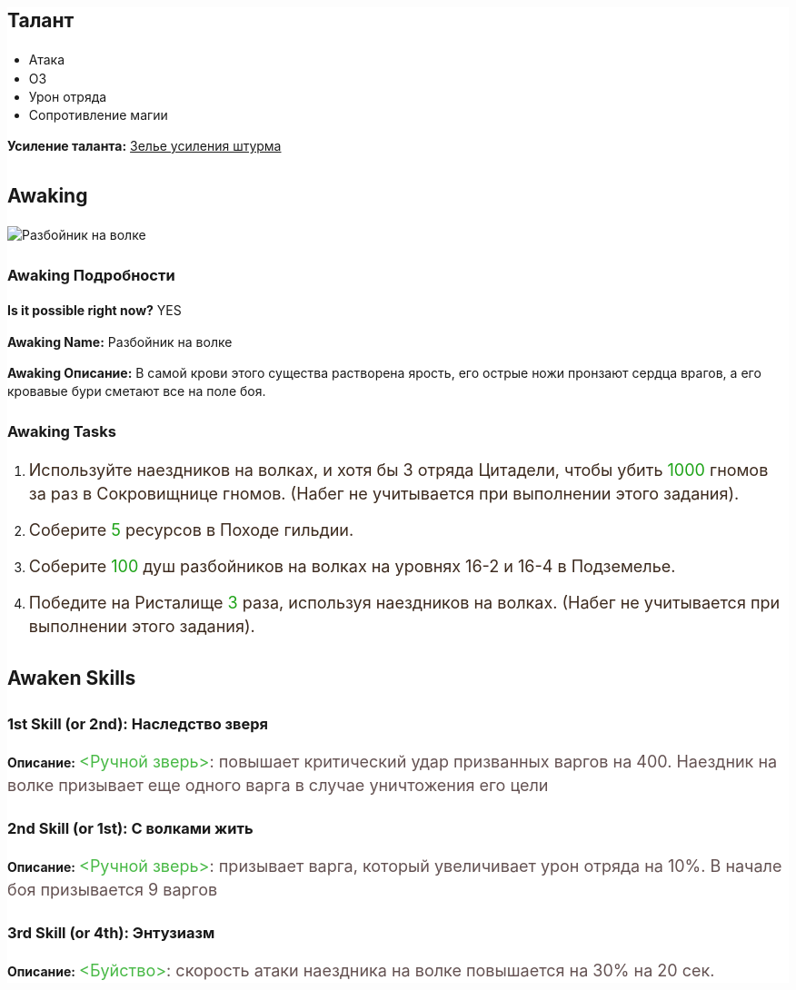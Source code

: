 ## Талант

* Атака
* ОЗ
* Урон отряда
* Сопротивление магии

 **Усиление таланта:** [Зелье усиления штурма](/ItemsRU/con_788/)


## Awaking

  ![Разбойник на волке](/images/u/tia_langqibing.jpg)

### Awaking Подробности
 **Is it possible right now?** YES

 **Awaking Name:** Разбойник на волке

 **Awaking Описание:** В самой крови этого существа растворена ярость, его острые ножи пронзают сердца врагов, а его кровавые бури сметают все на поле боя.

### Awaking Tasks
 1. <span style="color: #3c2a1e;font-size:18px">Используйте наездников на волках, и хотя бы 3 отряда Цитадели, чтобы убить </span><span style="color: #1ca216;font-size:18px">1000</span><span style="color: #3c2a1e;font-size:18px"> гномов за раз в Сокровищнице гномов. (Набег не учитывается при выполнении этого задания).</span>

 2. <span style="color: #3c2a1e;font-size:18px">Соберите </span><span style="color: #1ca216;font-size:18px">5</span><span style="color: #3c2a1e;font-size:18px"> ресурсов в Походе гильдии.</span>

 3. <span style="color: #3c2a1e;font-size:18px">Соберите </span><span style="color: #1ca216;font-size:18px">100</span><span style="color: #3c2a1e;font-size:18px"> душ разбойников на волках на уровнях 16-2 и 16-4 в Подземелье.</span>

 4. <span style="color: #3c2a1e;font-size:18px">Победите на Ристалище </span><span style="color: #1ca216;font-size:18px">3</span><span style="color: #3c2a1e;font-size:18px"> раза, используя наездников на волках. (Набег не учитывается при выполнении этого задания).</span>

## Awaken Skills

### 1st Skill (or 2nd): Наследство зверя
 **Описание:** <span style="color: #48b946;font-size:18px">&lt;Ручной зверь&gt;</span><span style="color: #645252;font-size:18px">: повышает критический удар призванных варгов на 400. Наездник на волке призывает еще одного варга в случае уничтожения его цели</span>

### 2nd Skill (or 1st): С волками жить
 **Описание:** <span style="color: #48b946;font-size:18px">&lt;Ручной зверь&gt;</span><span style="color: #645252;font-size:18px">: призывает варга, который увеличивает урон отряда на 10%. В начале боя призывается 9 варгов</span>

### 3rd Skill (or 4th): Энтузиазм
 **Описание:** <span style="color: #48b946;font-size:18px">&lt;Буйство&gt;</span><span style="color: #645252;font-size:18px">: скорость атаки наездника на волке повышается на 30% на 20 сек.</span>
